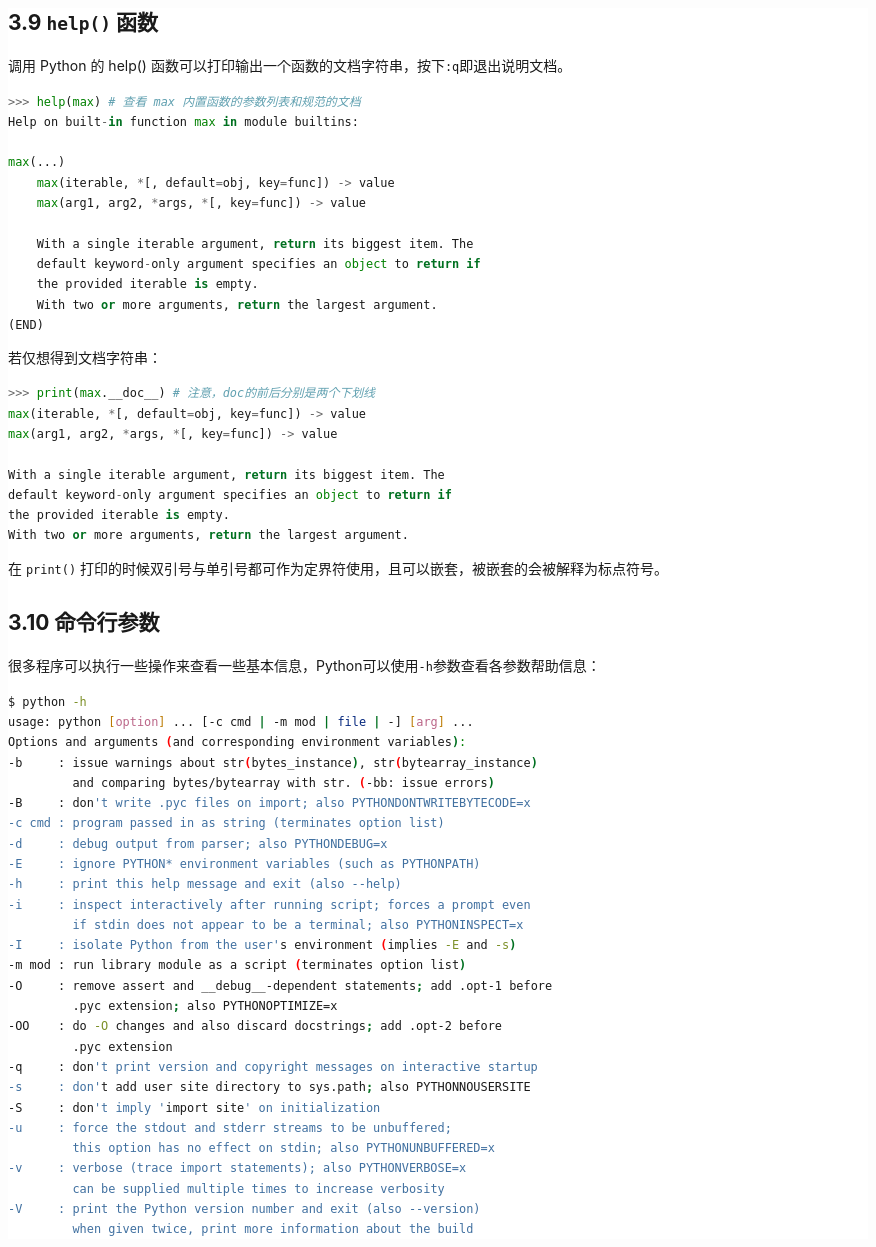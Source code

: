 ## 3.9 `help()` 函数

调用 Python 的 help() 函数可以打印输出一个函数的文档字符串，按下`:q`即退出说明文档。

```python
>>> help(max) # 查看 max 内置函数的参数列表和规范的文档
Help on built-in function max in module builtins:

max(...)
    max(iterable, *[, default=obj, key=func]) -> value
    max(arg1, arg2, *args, *[, key=func]) -> value
    
    With a single iterable argument, return its biggest item. The
    default keyword-only argument specifies an object to return if
    the provided iterable is empty.
    With two or more arguments, return the largest argument.
(END)
```

若仅想得到文档字符串：

```python
>>> print(max.__doc__) # 注意，doc的前后分别是两个下划线
max(iterable, *[, default=obj, key=func]) -> value
max(arg1, arg2, *args, *[, key=func]) -> value

With a single iterable argument, return its biggest item. The
default keyword-only argument specifies an object to return if
the provided iterable is empty.
With two or more arguments, return the largest argument.
```

在 `print()` 打印的时候双引号与单引号都可作为定界符使用，且可以嵌套，被嵌套的会被解释为标点符号。

## 3.10 命令行参数

很多程序可以执行一些操作来查看一些基本信息，Python可以使用`-h`参数查看各参数帮助信息：

```bash
$ python -h
usage: python [option] ... [-c cmd | -m mod | file | -] [arg] ...
Options and arguments (and corresponding environment variables):
-b     : issue warnings about str(bytes_instance), str(bytearray_instance)
         and comparing bytes/bytearray with str. (-bb: issue errors)
-B     : don't write .pyc files on import; also PYTHONDONTWRITEBYTECODE=x
-c cmd : program passed in as string (terminates option list)
-d     : debug output from parser; also PYTHONDEBUG=x
-E     : ignore PYTHON* environment variables (such as PYTHONPATH)
-h     : print this help message and exit (also --help)
-i     : inspect interactively after running script; forces a prompt even
         if stdin does not appear to be a terminal; also PYTHONINSPECT=x
-I     : isolate Python from the user's environment (implies -E and -s)
-m mod : run library module as a script (terminates option list)
-O     : remove assert and __debug__-dependent statements; add .opt-1 before
         .pyc extension; also PYTHONOPTIMIZE=x
-OO    : do -O changes and also discard docstrings; add .opt-2 before
         .pyc extension
-q     : don't print version and copyright messages on interactive startup
-s     : don't add user site directory to sys.path; also PYTHONNOUSERSITE
-S     : don't imply 'import site' on initialization
-u     : force the stdout and stderr streams to be unbuffered;
         this option has no effect on stdin; also PYTHONUNBUFFERED=x
-v     : verbose (trace import statements); also PYTHONVERBOSE=x
         can be supplied multiple times to increase verbosity
-V     : print the Python version number and exit (also --version)
         when given twice, print more information about the build
```